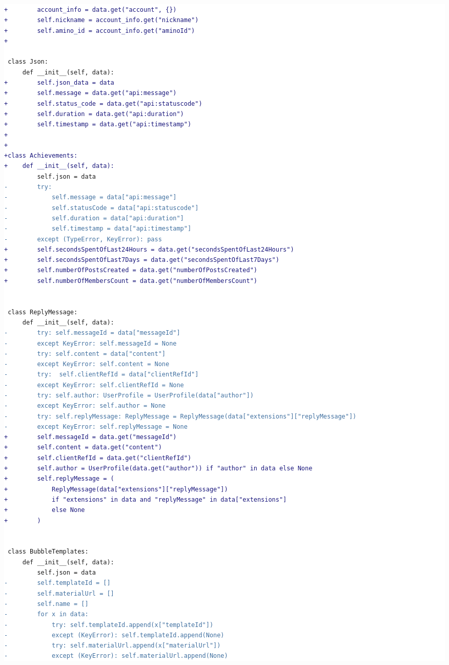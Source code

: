 ```diff
+        account_info = data.get("account", {})
+        self.nickname = account_info.get("nickname")
+        self.amino_id = account_info.get("aminoId")
+
 
 class Json:
     def __init__(self, data):
+        self.json_data = data
+        self.message = data.get("api:message")
+        self.status_code = data.get("api:statuscode")
+        self.duration = data.get("api:duration")
+        self.timestamp = data.get("api:timestamp")
+
+
+class Achievements:
+    def __init__(self, data):
         self.json = data
-        try:
-            self.message = data["api:message"]
-            self.statusCode = data["api:statuscode"]
-            self.duration = data["api:duration"]
-            self.timestamp = data["api:timestamp"]
-        except (TypeError, KeyError): pass
+        self.secondsSpentOfLast24Hours = data.get("secondsSpentOfLast24Hours")
+        self.secondsSpentOfLast7Days = data.get("secondsSpentOfLast7Days")
+        self.numberOfPostsCreated = data.get("numberOfPostsCreated")
+        self.numberOfMembersCount = data.get("numberOfMembersCount")
 
 
 class ReplyMessage:
     def __init__(self, data):
-        try: self.messageId = data["messageId"]
-        except KeyError: self.messageId = None
-        try: self.content = data["content"]
-        except KeyError: self.content = None
-        try:  self.clientRefId = data["clientRefId"]
-        except KeyError: self.clientRefId = None
-        try: self.author: UserProfile = UserProfile(data["author"])
-        except KeyError: self.author = None
-        try: self.replyMessage: ReplyMessage = ReplyMessage(data["extensions"]["replyMessage"])
-        except KeyError: self.replyMessage = None
+        self.messageId = data.get("messageId")
+        self.content = data.get("content")
+        self.clientRefId = data.get("clientRefId")
+        self.author = UserProfile(data.get("author")) if "author" in data else None
+        self.replyMessage = (
+            ReplyMessage(data["extensions"]["replyMessage"])
+            if "extensions" in data and "replyMessage" in data["extensions"]
+            else None
+        )
 
 
 class BubbleTemplates:
     def __init__(self, data):
         self.json = data
-        self.templateId = []
-        self.materialUrl = []
-        self.name = []
-        for x in data:
-            try: self.templateId.append(x["templateId"])
-            except (KeyError): self.templateId.append(None)
-            try: self.materialUrl.append(x["materialUrl"])
-            except (KeyError): self.materialUrl.append(None)
```